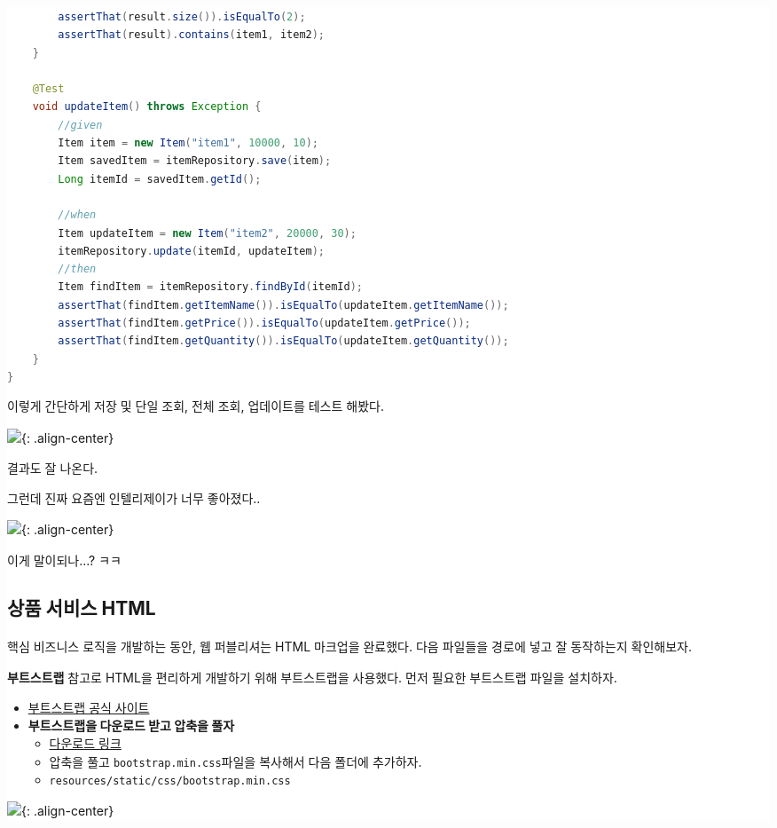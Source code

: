 ```java
        assertThat(result.size()).isEqualTo(2);  
        assertThat(result).contains(item1, item2);  
    }  
  
    @Test  
    void updateItem() throws Exception {  
        //given  
        Item item = new Item("item1", 10000, 10);  
        Item savedItem = itemRepository.save(item);  
        Long itemId = savedItem.getId();  
  
        //when  
        Item updateItem = new Item("item2", 20000, 30);  
        itemRepository.update(itemId, updateItem);  
        //then  
        Item findItem = itemRepository.findById(itemId);  
        assertThat(findItem.getItemName()).isEqualTo(updateItem.getItemName());  
        assertThat(findItem.getPrice()).isEqualTo(updateItem.getPrice());  
        assertThat(findItem.getQuantity()).isEqualTo(updateItem.getQuantity());  
    }  
}
```

이렇게 간단하게 저장 및 단일 조회, 전체 조회, 업데이트를 테스트 해봤다.

![](https://i.imgur.com/oJHyiZy.png){: .align-center}

결과도 잘 나온다.

그런데 진짜 요즘엔 인텔리제이가 너무 좋아졌다..

![](https://i.imgur.com/EVUqDZh.gif){: .align-center}

이게 말이되나...? ㅋㅋ


##  상품 서비스 HTML

핵심 비즈니스 로직을 개발하는 동안, 웹 퍼블리셔는 HTML 마크업을 완료했다.
다음 파일들을 경로에 넣고 잘 동작하는지 확인해보자.

**부트스트랩**
참고로 HTML을 편리하게 개발하기 위해 부트스트랩을 사용했다.
먼저 필요한 부트스트랩 파일을 설치하자.

- [부트스트랩 공식 사이트](https://getbootstrap.com)
- **부트스트랩을 다운로드 받고 압축을 풀자**
	- [다운로드 링크](https://getbootstrap.com/docs/5.3/getting-started/download/)
	- 압축을 풀고 `bootstrap.min.css`파일을 복사해서 다음 폴더에 추가하자.
	- `resources/static/css/bootstrap.min.css`
	
![](https://i.imgur.com/gkYXykJ.png){: .align-center}
